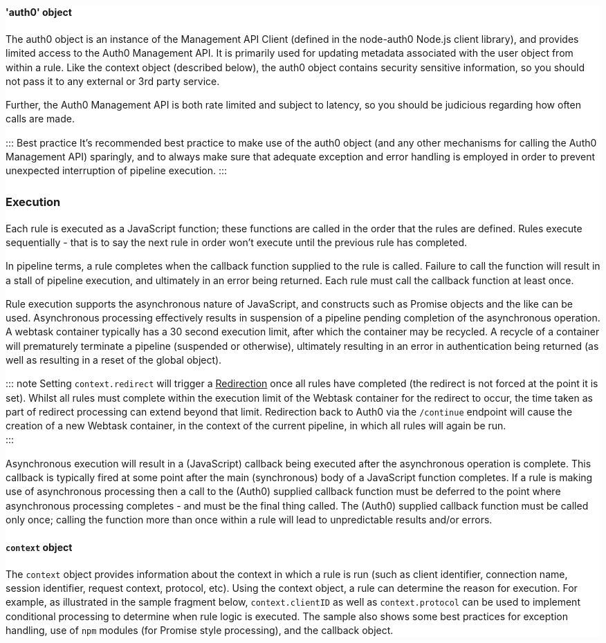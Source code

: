 #### 'auth0' object

The auth0 object is an instance of the Management API Client (defined in the node-auth0 Node.js client library), and provides limited access to the Auth0 Management API. It is primarily used for updating metadata associated with the user object from within a rule. Like the context object (described below), the auth0 object contains security sensitive information, so you should not pass it to any external or 3rd party service. 

Further, the Auth0 Management API is both rate limited and subject to latency, so you should be judicious regarding how often calls are made. 

::: Best practice
It’s recommended best practice to make use of the auth0 object (and any other mechanisms for calling the Auth0 Management API) sparingly, and to always make sure that adequate exception and error handling is employed in order to prevent unexpected interruption of pipeline execution.
:::

### Execution

Each rule is executed as a JavaScript function; these functions are called in the order that the rules are defined. Rules execute sequentially - that is to say the next rule in order won’t execute until the previous rule has completed.

In pipeline terms, a rule completes when the callback function supplied to the rule is called. Failure to call the function will result in a stall of pipeline execution, and ultimately in an error being returned. Each rule must call the callback function at least once.
 
Rule execution supports the asynchronous nature of JavaScript, and constructs such as Promise objects and the like can be used. Asynchronous processing effectively results in suspension of a pipeline pending completion of the asynchronous operation. A webtask container typically has a 30 second execution limit, after which the container may be recycled. A recycle of a container will prematurely terminate a pipeline (suspended or otherwise), ultimately resulting in an error in authentication being returned (as well as resulting in a reset of the global object). 

::: note
Setting `context.redirect` will trigger a [Redirection](#redirection) once all rules have completed (the redirect is not forced at the point it is set). Whilst all rules must complete within the execution limit of the Webtask container for the redirect to occur, the time taken as part of redirect processing can extend beyond that limit. Redirection back to Auth0 via the `/continue` endpoint will cause the creation of a new Webtask container, in the context of the current pipeline, in which all rules will again be run.  
:::

Asynchronous execution will result in a (JavaScript) callback being executed after the asynchronous operation is complete. This callback is typically fired at some point after the main (synchronous) body of a JavaScript function completes. If a rule is making use of asynchronous processing then a call to the (Auth0) supplied callback function must be deferred to the point where asynchronous processing completes - and must be the final thing called. The (Auth0) supplied callback function must be called only once; calling the function more than once within a rule will lead to unpredictable results and/or errors.

#### `context` object

The `context` object provides information about the context in which a rule is run (such as client identifier, connection name, session identifier, request context, protocol, etc). Using the context object, a rule can determine the reason for execution. For example, as illustrated in the sample fragment below, `context.clientID` as well as `context.protocol` can be used to implement conditional processing to determine when rule logic is executed. The sample also shows some best practices for exception handling, use of `npm` modules (for Promise style processing), and the callback object. 
